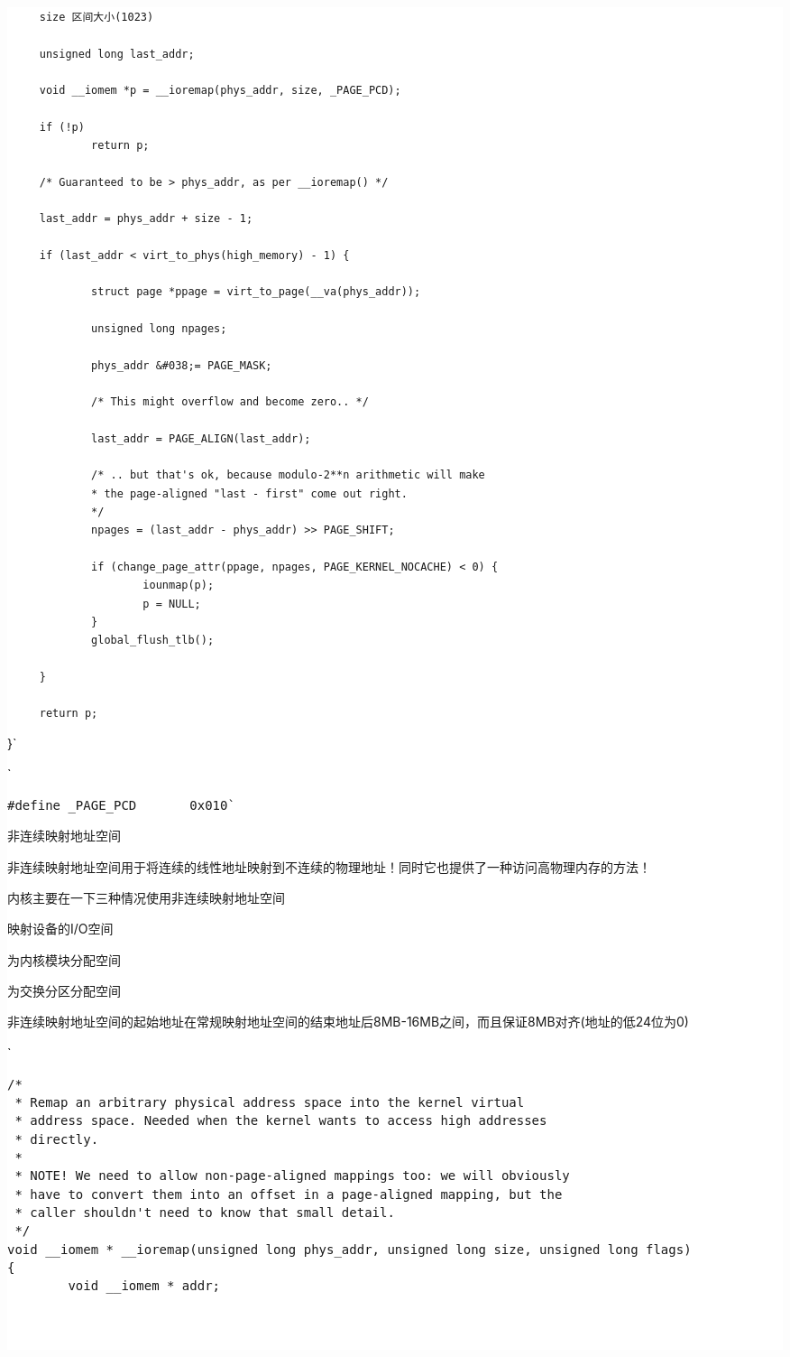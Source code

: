          size 区间大小(1023)

         unsigned long last_addr;

         void __iomem *p = __ioremap(phys_addr, size, _PAGE_PCD);

         if (!p)
                 return p;

         /* Guaranteed to be > phys_addr, as per __ioremap() */

         last_addr = phys_addr + size - 1;

         if (last_addr < virt_to_phys(high_memory) - 1) {

                 struct page *ppage = virt_to_page(__va(phys_addr));            

                 unsigned long npages;

                 phys_addr &#038;= PAGE_MASK;

                 /* This might overflow and become zero.. */

                 last_addr = PAGE_ALIGN(last_addr);

                 /* .. but that's ok, because modulo-2**n arithmetic will make
                 * the page-aligned "last - first" come out right.
                 */
                 npages = (last_addr - phys_addr) >> PAGE_SHIFT;

                 if (change_page_attr(ppage, npages, PAGE_KERNEL_NOCACHE) < 0) {
                         iounmap(p);
                         p = NULL;
                 }
                 global_flush_tlb();

         }

         return p;                                      
}`</pre> 

`</p>
<pre>#define _PAGE_PCD       0x010`</pre> 

非连续映射地址空间
  
非连续映射地址空间用于将连续的线性地址映射到不连续的物理地址！同时它也提供了一种访问高物理内存的方法！

内核主要在一下三种情况使用非连续映射地址空间

映射设备的I/O空间

为内核模块分配空间

为交换分区分配空间

非连续映射地址空间的起始地址在常规映射地址空间的结束地址后8MB-16MB之间，而且保证8MB对齐(地址的低24位为0)

`</p>
<pre>
/*
 * Remap an arbitrary physical address space into the kernel virtual
 * address space. Needed when the kernel wants to access high addresses
 * directly.
 *
 * NOTE! We need to allow non-page-aligned mappings too: we will obviously
 * have to convert them into an offset in a page-aligned mapping, but the
 * caller shouldn't need to know that small detail.
 */
void __iomem * __ioremap(unsigned long phys_addr, unsigned long size, unsigned long flags)
{
        void __iomem * addr;
